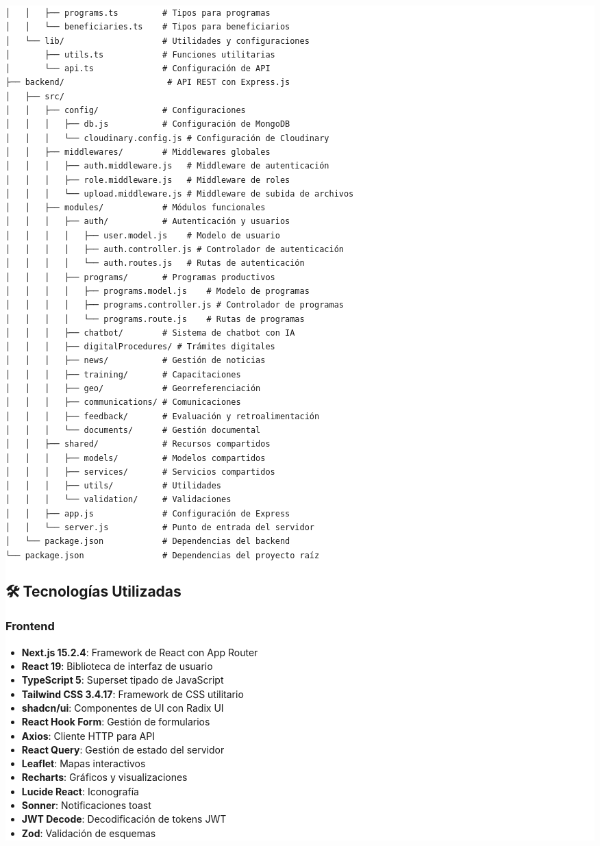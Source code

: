 ```
│   │   ├── programs.ts         # Tipos para programas
│   │   └── beneficiaries.ts    # Tipos para beneficiarios
│   └── lib/                    # Utilidades y configuraciones
│       ├── utils.ts            # Funciones utilitarias
│       └── api.ts              # Configuración de API
├── backend/                     # API REST con Express.js
│   ├── src/
│   │   ├── config/             # Configuraciones
│   │   │   ├── db.js           # Configuración de MongoDB
│   │   │   └── cloudinary.config.js # Configuración de Cloudinary
│   │   ├── middlewares/        # Middlewares globales
│   │   │   ├── auth.middleware.js   # Middleware de autenticación
│   │   │   ├── role.middleware.js   # Middleware de roles
│   │   │   └── upload.middleware.js # Middleware de subida de archivos
│   │   ├── modules/            # Módulos funcionales
│   │   │   ├── auth/           # Autenticación y usuarios
│   │   │   │   ├── user.model.js    # Modelo de usuario
│   │   │   │   ├── auth.controller.js # Controlador de autenticación
│   │   │   │   └── auth.routes.js   # Rutas de autenticación
│   │   │   ├── programs/       # Programas productivos
│   │   │   │   ├── programs.model.js    # Modelo de programas
│   │   │   │   ├── programs.controller.js # Controlador de programas
│   │   │   │   └── programs.route.js    # Rutas de programas
│   │   │   ├── chatbot/        # Sistema de chatbot con IA
│   │   │   ├── digitalProcedures/ # Trámites digitales
│   │   │   ├── news/           # Gestión de noticias
│   │   │   ├── training/       # Capacitaciones
│   │   │   ├── geo/            # Georreferenciación
│   │   │   ├── communications/ # Comunicaciones
│   │   │   ├── feedback/       # Evaluación y retroalimentación
│   │   │   └── documents/      # Gestión documental
│   │   ├── shared/             # Recursos compartidos
│   │   │   ├── models/         # Modelos compartidos
│   │   │   ├── services/       # Servicios compartidos
│   │   │   ├── utils/          # Utilidades
│   │   │   └── validation/     # Validaciones
│   │   ├── app.js              # Configuración de Express
│   │   └── server.js           # Punto de entrada del servidor
│   └── package.json            # Dependencias del backend
└── package.json                # Dependencias del proyecto raíz
```

## 🛠️ Tecnologías Utilizadas

### Frontend
- **Next.js 15.2.4**: Framework de React con App Router
- **React 19**: Biblioteca de interfaz de usuario
- **TypeScript 5**: Superset tipado de JavaScript
- **Tailwind CSS 3.4.17**: Framework de CSS utilitario
- **shadcn/ui**: Componentes de UI con Radix UI
- **React Hook Form**: Gestión de formularios
- **Axios**: Cliente HTTP para API
- **React Query**: Gestión de estado del servidor
- **Leaflet**: Mapas interactivos
- **Recharts**: Gráficos y visualizaciones
- **Lucide React**: Iconografía
- **Sonner**: Notificaciones toast
- **JWT Decode**: Decodificación de tokens JWT
- **Zod**: Validación de esquemas
